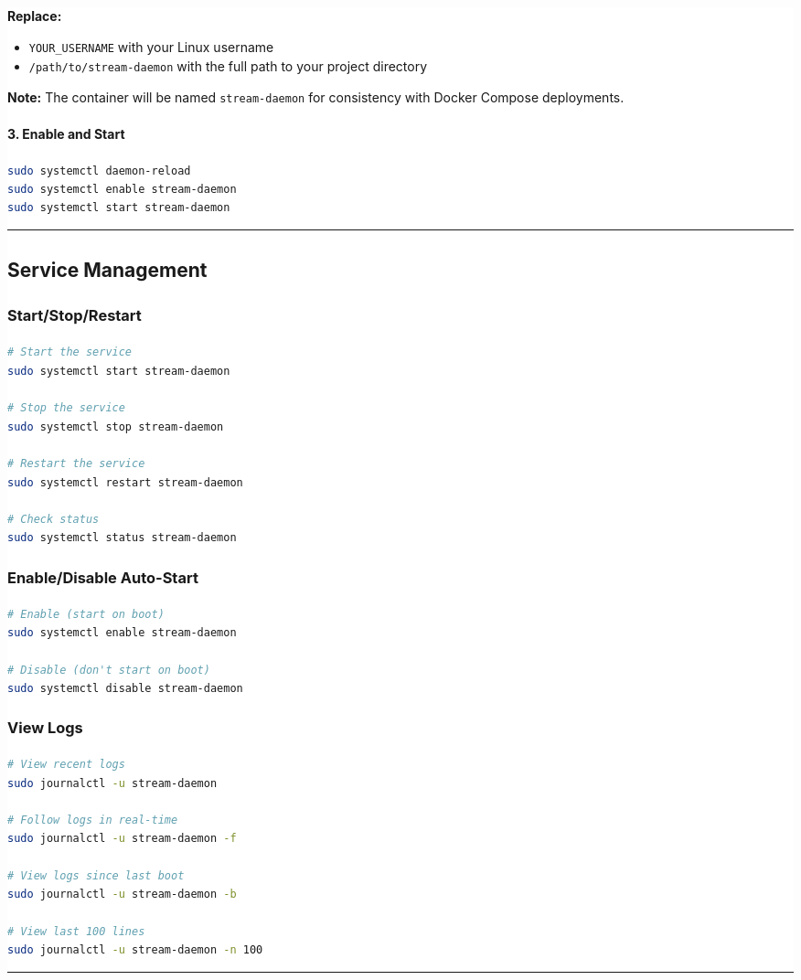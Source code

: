 **Replace:**
- `YOUR_USERNAME` with your Linux username
- `/path/to/stream-daemon` with the full path to your project directory

**Note:** The container will be named `stream-daemon` for consistency with Docker Compose deployments.

#### 3. Enable and Start

```bash
sudo systemctl daemon-reload
sudo systemctl enable stream-daemon
sudo systemctl start stream-daemon
```

---

## Service Management

### Start/Stop/Restart

```bash
# Start the service
sudo systemctl start stream-daemon

# Stop the service
sudo systemctl stop stream-daemon

# Restart the service
sudo systemctl restart stream-daemon

# Check status
sudo systemctl status stream-daemon
```

### Enable/Disable Auto-Start

```bash
# Enable (start on boot)
sudo systemctl enable stream-daemon

# Disable (don't start on boot)
sudo systemctl disable stream-daemon
```

### View Logs

```bash
# View recent logs
sudo journalctl -u stream-daemon

# Follow logs in real-time
sudo journalctl -u stream-daemon -f

# View logs since last boot
sudo journalctl -u stream-daemon -b

# View last 100 lines
sudo journalctl -u stream-daemon -n 100
```

---